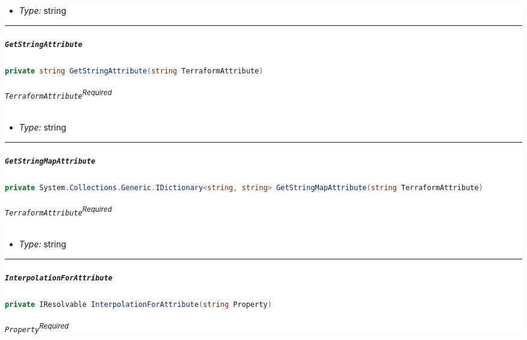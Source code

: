 - *Type:* string

---

##### `GetStringAttribute` <a name="GetStringAttribute" id="@cdktf/provider-azurerm.dataAzurermMonitorScheduledQueryRulesLog.DataAzurermMonitorScheduledQueryRulesLogCriteriaOutputReference.getStringAttribute"></a>

```csharp
private string GetStringAttribute(string TerraformAttribute)
```

###### `TerraformAttribute`<sup>Required</sup> <a name="TerraformAttribute" id="@cdktf/provider-azurerm.dataAzurermMonitorScheduledQueryRulesLog.DataAzurermMonitorScheduledQueryRulesLogCriteriaOutputReference.getStringAttribute.parameter.terraformAttribute"></a>

- *Type:* string

---

##### `GetStringMapAttribute` <a name="GetStringMapAttribute" id="@cdktf/provider-azurerm.dataAzurermMonitorScheduledQueryRulesLog.DataAzurermMonitorScheduledQueryRulesLogCriteriaOutputReference.getStringMapAttribute"></a>

```csharp
private System.Collections.Generic.IDictionary<string, string> GetStringMapAttribute(string TerraformAttribute)
```

###### `TerraformAttribute`<sup>Required</sup> <a name="TerraformAttribute" id="@cdktf/provider-azurerm.dataAzurermMonitorScheduledQueryRulesLog.DataAzurermMonitorScheduledQueryRulesLogCriteriaOutputReference.getStringMapAttribute.parameter.terraformAttribute"></a>

- *Type:* string

---

##### `InterpolationForAttribute` <a name="InterpolationForAttribute" id="@cdktf/provider-azurerm.dataAzurermMonitorScheduledQueryRulesLog.DataAzurermMonitorScheduledQueryRulesLogCriteriaOutputReference.interpolationForAttribute"></a>

```csharp
private IResolvable InterpolationForAttribute(string Property)
```

###### `Property`<sup>Required</sup> <a name="Property" id="@cdktf/provider-azurerm.dataAzurermMonitorScheduledQueryRulesLog.DataAzurermMonitorScheduledQueryRulesLogCriteriaOutputReference.interpolationForAttribute.parameter.property"></a>
